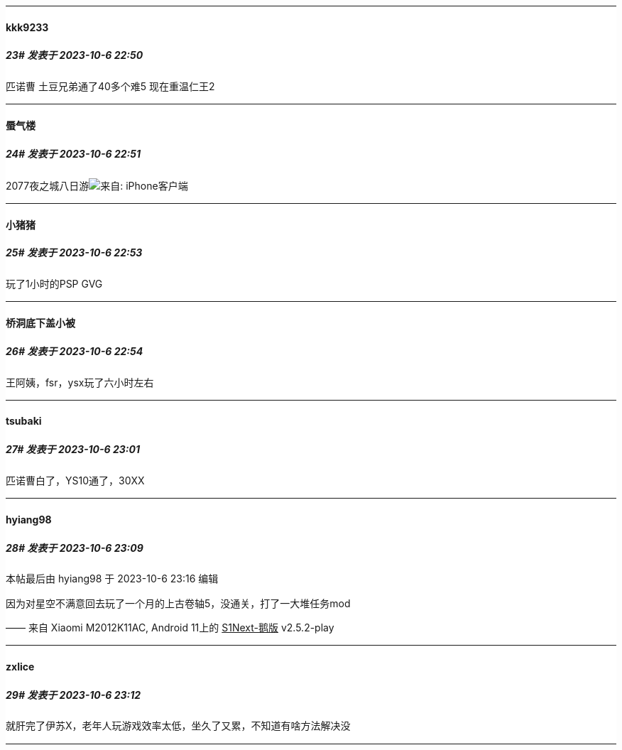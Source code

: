 *****

####  kkk9233  
##### 23#       发表于 2023-10-6 22:50

匹诺曹 土豆兄弟通了40多个难5 现在重温仁王2

*****

####  蜃气楼  
##### 24#       发表于 2023-10-6 22:51

2077夜之城八日游<img src="https://static.saraba1st.com/image/smiley/animal2017/008.png" referrerpolicy="no-referrer">来自: iPhone客户端

*****

####  小猪猪  
##### 25#       发表于 2023-10-6 22:53

玩了1小时的PSP GVG

*****

####  桥洞底下盖小被  
##### 26#       发表于 2023-10-6 22:54

王阿姨，fsr，ysx玩了六小时左右

*****

####  tsubaki  
##### 27#       发表于 2023-10-6 23:01

匹诺曹白了，YS10通了，30XX

*****

####  hyiang98  
##### 28#       发表于 2023-10-6 23:09

 本帖最后由 hyiang98 于 2023-10-6 23:16 编辑 

因为对星空不满意回去玩了一个月的上古卷轴5，没通关，打了一大堆任务mod

—— 来自 Xiaomi M2012K11AC, Android 11上的 [S1Next-鹅版](https://github.com/ykrank/S1-Next/releases) v2.5.2-play

*****

####  zxlice  
##### 29#       发表于 2023-10-6 23:12

就肝完了伊苏X，老年人玩游戏效率太低，坐久了又累，不知道有啥方法解决没

*****
